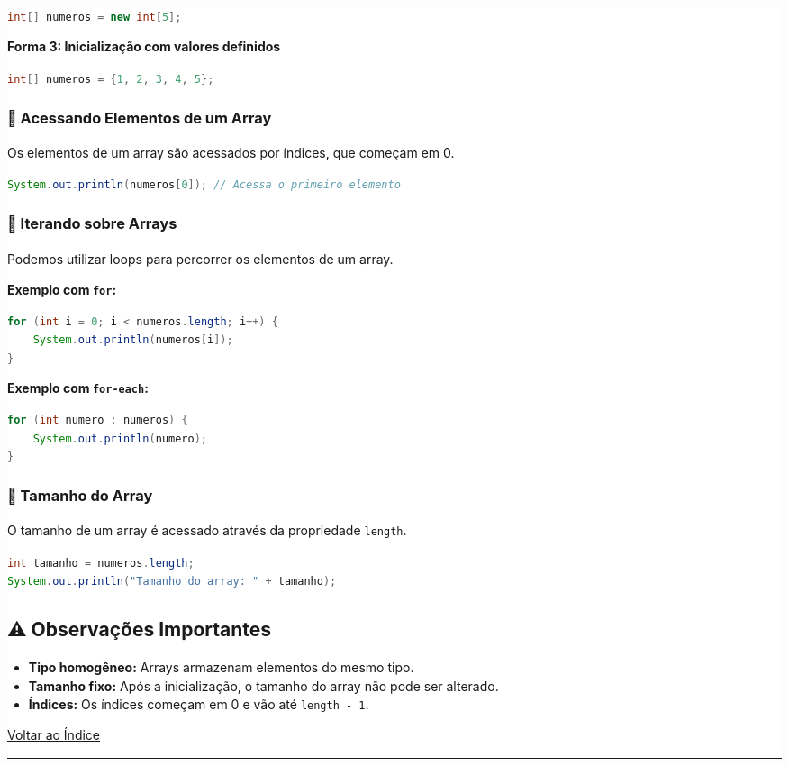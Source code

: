 ```java
int[] numeros = new int[5];
```

**Forma 3: Inicialização com valores definidos**

```java
int[] numeros = {1, 2, 3, 4, 5};
```

### 🔹 Acessando Elementos de um Array

Os elementos de um array são acessados por índices, que começam em 0.

```java
System.out.println(numeros[0]); // Acessa o primeiro elemento
```

### 🔹 Iterando sobre Arrays

Podemos utilizar loops para percorrer os elementos de um array.

**Exemplo com `for`:**

```java
for (int i = 0; i < numeros.length; i++) {
    System.out.println(numeros[i]);
}
```

**Exemplo com `for-each`:**

```java
for (int numero : numeros) {
    System.out.println(numero);
}
```

### 🔹 Tamanho do Array

O tamanho de um array é acessado através da propriedade `length`.

```java
int tamanho = numeros.length;
System.out.println("Tamanho do array: " + tamanho);
```

## ⚠️ Observações Importantes

- **Tipo homogêneo:** Arrays armazenam elementos do mesmo tipo.
- **Tamanho fixo:** Após a inicialização, o tamanho do array não pode ser alterado.
- **Índices:** Os índices começam em 0 e vão até `length - 1`.



[Voltar ao Índice](#indice)

---


